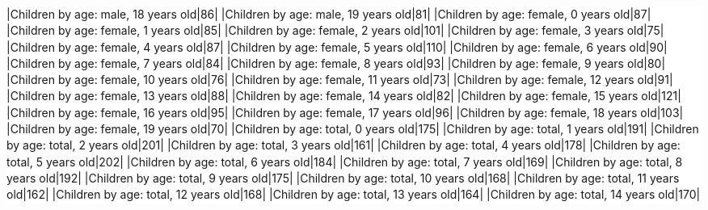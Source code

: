 |Children by age: male, 18 years old|86|
|Children by age: male, 19 years old|81|
|Children by age: female, 0 years old|87|
|Children by age: female, 1 years old|85|
|Children by age: female, 2 years old|101|
|Children by age: female, 3 years old|75|
|Children by age: female, 4 years old|87|
|Children by age: female, 5 years old|110|
|Children by age: female, 6 years old|90|
|Children by age: female, 7 years old|84|
|Children by age: female, 8 years old|93|
|Children by age: female, 9 years old|80|
|Children by age: female, 10 years old|76|
|Children by age: female, 11 years old|73|
|Children by age: female, 12 years old|91|
|Children by age: female, 13 years old|88|
|Children by age: female, 14 years old|82|
|Children by age: female, 15 years old|121|
|Children by age: female, 16 years old|95|
|Children by age: female, 17 years old|96|
|Children by age: female, 18 years old|103|
|Children by age: female, 19 years old|70|
|Children by age: total, 0 years old|175|
|Children by age: total, 1 years old|191|
|Children by age: total, 2 years old|201|
|Children by age: total, 3 years old|161|
|Children by age: total, 4 years old|178|
|Children by age: total, 5 years old|202|
|Children by age: total, 6 years old|184|
|Children by age: total, 7 years old|169|
|Children by age: total, 8 years old|192|
|Children by age: total, 9 years old|175|
|Children by age: total, 10 years old|168|
|Children by age: total, 11 years old|162|
|Children by age: total, 12 years old|168|
|Children by age: total, 13 years old|164|
|Children by age: total, 14 years old|170|